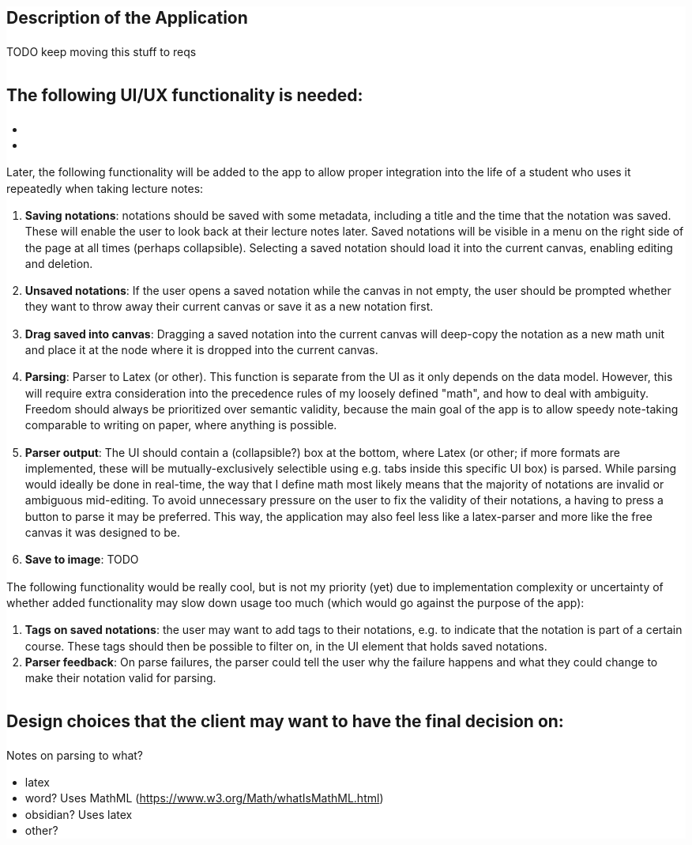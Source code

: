 

## Description of the Application 
TODO keep moving this stuff to reqs

The following UI/UX functionality is needed:
-
-
-



Later, the following functionality will be added to the app to allow proper integration into the life of a student who uses it repeatedly when taking lecture notes:

1. **Saving notations**: notations should be saved with some metadata, including a title and the time that the notation was saved. These will enable the user to look back at their lecture notes later. Saved notations will be visible in a menu on the right side of the page at all times (perhaps collapsible). Selecting a saved notation should load it into the current canvas, enabling editing and deletion. 
1. **Unsaved notations**: If the user opens a saved notation while the canvas in not empty, the user should be prompted whether they want to throw away their current canvas or save it as a new notation first.
1. **Drag saved into canvas**: Dragging a saved notation into the current canvas will deep-copy the notation as a new math unit and place it at the node where it is dropped into the current canvas. 
 
2. **Parsing**: Parser to Latex (or other). This function is separate from the UI as it only depends on the data model. However, this will require extra consideration into the precedence rules of my loosely defined "math", and how to deal with ambiguity. Freedom should always be prioritized over semantic validity, because the main goal of the app is to allow speedy note-taking comparable to writing on paper, where anything is possible.
2. **Parser output**: The UI should contain a (collapsible?) box at the bottom, where Latex (or other; if more formats are implemented, these will be mutually-exclusively selectible using e.g. tabs inside this specific UI box) is parsed. While parsing would ideally be done in real-time, the way that I define math most likely means that the majority of notations are invalid or ambiguous mid-editing. To avoid unnecessary pressure on the user to fix the validity of their notations, a having to press a button to parse it may be preferred. This way, the application may also feel less like a latex-parser and more like the free canvas it was designed to be.

1. **Save to image**: TODO

The following functionality would be really cool, but is not my priority (yet) due to implementation complexity or uncertainty of whether added functionality may slow down usage too much (which would go against the purpose of the app):
1. **Tags on saved notations**: the user may want to add tags to their notations, e.g. to indicate that the notation is part of a certain course. These tags should then be possible to filter on, in the UI element that holds saved notations.
2. **Parser feedback**: On parse failures, the parser could tell the user why the failure happens and what they could change to make their notation valid for parsing.


Design choices that the client may want to have the final decision on:
- 

Notes on parsing to what? 
- latex
- word? Uses MathML (https://www.w3.org/Math/whatIsMathML.html)
- obsidian? Uses latex
- other?
